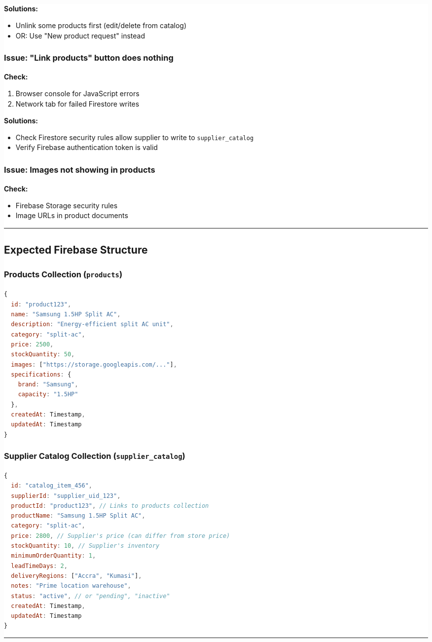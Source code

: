 **Solutions:**
- Unlink some products first (edit/delete from catalog)
- OR: Use "New product request" instead

### Issue: "Link products" button does nothing

**Check:**
1. Browser console for JavaScript errors
2. Network tab for failed Firestore writes

**Solutions:**
- Check Firestore security rules allow supplier to write to `supplier_catalog`
- Verify Firebase authentication token is valid

### Issue: Images not showing in products

**Check:**
- Firebase Storage security rules
- Image URLs in product documents

---

## Expected Firebase Structure

### Products Collection (`products`)
```javascript
{
  id: "product123",
  name: "Samsung 1.5HP Split AC",
  description: "Energy-efficient split AC unit",
  category: "split-ac",
  price: 2500,
  stockQuantity: 50,
  images: ["https://storage.googleapis.com/..."],
  specifications: {
    brand: "Samsung",
    capacity: "1.5HP"
  },
  createdAt: Timestamp,
  updatedAt: Timestamp
}
```

### Supplier Catalog Collection (`supplier_catalog`)
```javascript
{
  id: "catalog_item_456",
  supplierId: "supplier_uid_123",
  productId: "product123", // Links to products collection
  productName: "Samsung 1.5HP Split AC",
  category: "split-ac",
  price: 2800, // Supplier's price (can differ from store price)
  stockQuantity: 10, // Supplier's inventory
  minimumOrderQuantity: 1,
  leadTimeDays: 2,
  deliveryRegions: ["Accra", "Kumasi"],
  notes: "Prime location warehouse",
  status: "active", // or "pending", "inactive"
  createdAt: Timestamp,
  updatedAt: Timestamp
}
```

---